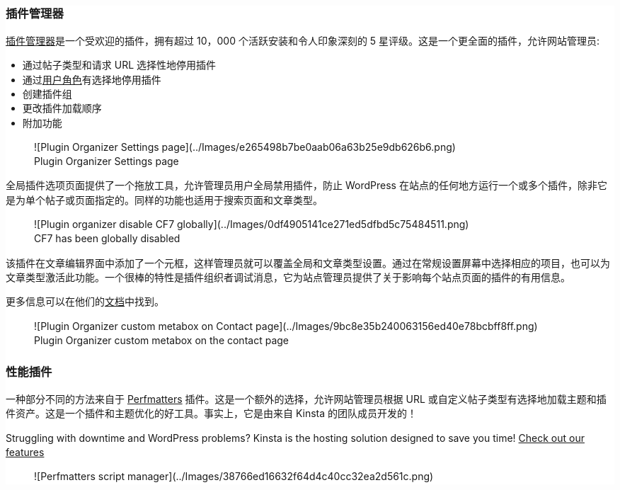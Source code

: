 </figure>

### 插件管理器

[插件管理器](https://wordpress.org/plugins/plugin-organizer/)是一个受欢迎的插件，拥有超过 10，000 个活跃安装和令人印象深刻的 5 星评级。这是一个更全面的插件，允许网站管理员:

*   通过帖子类型和请求 URL 选择性地停用插件
*   通过[用户角色](https://kinsta.com/blog/wordpress-user-roles/)有选择地停用插件
*   创建插件组
*   更改插件加载顺序
*   附加功能

<figure id="attachment_42120" aria-describedby="caption-attachment-42120" style="width: 2504px" class="wp-caption aligncenter">![Plugin Organizer Settings page](../Images/e265498b7be0aab06a63b25e9db626b6.png)

<figcaption id="caption-attachment-42120" class="wp-caption-text">Plugin Organizer Settings page</figcaption>

</figure>

全局插件选项页面提供了一个拖放工具，允许管理员用户全局禁用插件，防止 WordPress 在站点的任何地方运行一个或多个插件，除非它是为单个帖子或页面指定的。同样的功能也适用于搜索页面和文章类型。

<figure id="attachment_42121" aria-describedby="caption-attachment-42121" style="width: 2200px" class="wp-caption aligncenter">![Plugin organizer disable CF7 globally](../Images/0df4905141ce271ed5dfbd5c75484511.png)

<figcaption id="caption-attachment-42121" class="wp-caption-text">CF7 has been globally disabled</figcaption>

</figure>

该插件在文章编辑界面中添加了一个元框，这样管理员就可以覆盖全局和文章类型设置。通过在常规设置屏幕中选择相应的项目，也可以为文章类型激活此功能。一个很棒的特性是插件组织者调试消息，它为站点管理员提供了关于影响每个站点页面的插件的有用信息。

更多信息可以在他们的[文档](https://www.sterupdesign.com/dev/wordpress/plugins/plugin-organizer/documentation/)中找到。

<figure id="attachment_42122" aria-describedby="caption-attachment-42122" style="width: 2542px" class="wp-caption aligncenter">![Plugin Organizer custom metabox on Contact page](../Images/9bc8e35b240063156ed40e78bcbff8ff.png)

<figcaption id="caption-attachment-42122" class="wp-caption-text">Plugin Organizer custom metabox on the contact page</figcaption>

</figure>

### 性能插件

一种部分不同的方法来自于 [Perfmatters](https://perfmatters.io) 插件。这是一个额外的选择，允许网站管理员根据 URL 或自定义帖子类型有选择地加载主题和插件资产。这是一个插件和主题优化的好工具。事实上，它是由来自 Kinsta 的团队成员开发的！

Struggling with downtime and WordPress problems? Kinsta is the hosting solution designed to save you time! [Check out our features](https://kinsta.com/features/)

<figure id="attachment_42130" aria-describedby="caption-attachment-42130" style="width: 1936px" class="wp-caption aligncenter">![Perfmatters script manager](../Images/38766ed16632f64d4c40cc32ea2d561c.png)
